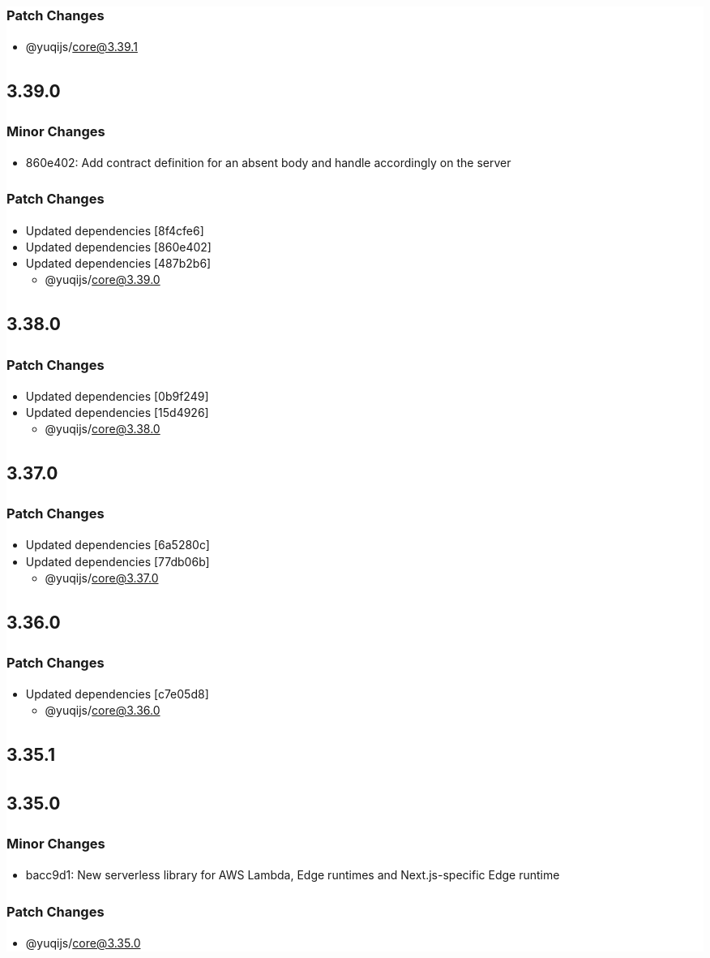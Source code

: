 ### Patch Changes

- @yuqijs/core@3.39.1

## 3.39.0

### Minor Changes

- 860e402: Add contract definition for an absent body and handle accordingly on the server

### Patch Changes

- Updated dependencies [8f4cfe6]
- Updated dependencies [860e402]
- Updated dependencies [487b2b6]
  - @yuqijs/core@3.39.0

## 3.38.0

### Patch Changes

- Updated dependencies [0b9f249]
- Updated dependencies [15d4926]
  - @yuqijs/core@3.38.0

## 3.37.0

### Patch Changes

- Updated dependencies [6a5280c]
- Updated dependencies [77db06b]
  - @yuqijs/core@3.37.0

## 3.36.0

### Patch Changes

- Updated dependencies [c7e05d8]
  - @yuqijs/core@3.36.0

## 3.35.1

## 3.35.0

### Minor Changes

- bacc9d1: New serverless library for AWS Lambda, Edge runtimes and Next.js-specific Edge runtime

### Patch Changes

- @yuqijs/core@3.35.0
